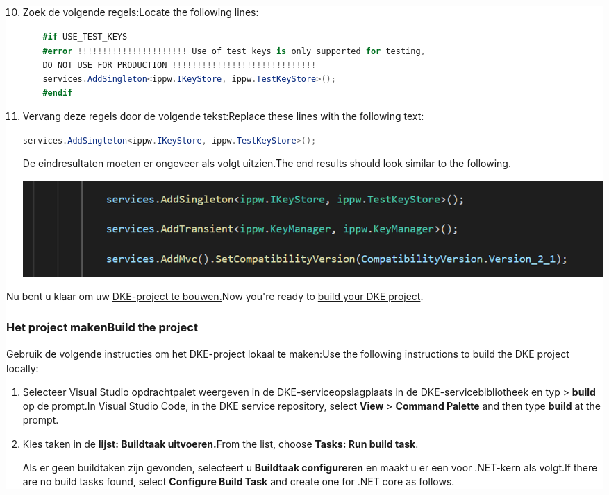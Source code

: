 10. <span data-ttu-id="b75dc-310">Zoek de volgende regels:</span><span class="sxs-lookup"><span data-stu-id="b75dc-310">Locate the following lines:</span></span>

    ```csharp
        #if USE_TEST_KEYS
        #error !!!!!!!!!!!!!!!!!!!!!! Use of test keys is only supported for testing,
        DO NOT USE FOR PRODUCTION !!!!!!!!!!!!!!!!!!!!!!!!!!!!!
        services.AddSingleton<ippw.IKeyStore, ippw.TestKeyStore>();
        #endif
    ```

11. <span data-ttu-id="b75dc-311">Vervang deze regels door de volgende tekst:</span><span class="sxs-lookup"><span data-stu-id="b75dc-311">Replace these lines with the following text:</span></span>

    ```csharp
    services.AddSingleton<ippw.IKeyStore, ippw.TestKeyStore>();
    ```

    <span data-ttu-id="b75dc-312">De eindresultaten moeten er ongeveer als volgt uitzien.</span><span class="sxs-lookup"><span data-stu-id="b75dc-312">The end results should look similar to the following.</span></span>

    ![startup.cs-bestand voor openbaar voorbeeld](../media/dke-startupcs-usetestkeys.png)

<span data-ttu-id="b75dc-314">Nu bent u klaar om uw [DKE-project te bouwen.](#build-the-project)</span><span class="sxs-lookup"><span data-stu-id="b75dc-314">Now you're ready to [build your DKE project](#build-the-project).</span></span>

### <a name="build-the-project"></a><span data-ttu-id="b75dc-315">Het project maken</span><span class="sxs-lookup"><span data-stu-id="b75dc-315">Build the project</span></span>

<span data-ttu-id="b75dc-316">Gebruik de volgende instructies om het DKE-project lokaal te maken:</span><span class="sxs-lookup"><span data-stu-id="b75dc-316">Use the following instructions to build the DKE project locally:</span></span>

1. <span data-ttu-id="b75dc-317">Selecteer Visual Studio opdrachtpalet weergeven in de DKE-serviceopslagplaats in de DKE-servicebibliotheek en typ  \>  **build** op de prompt.</span><span class="sxs-lookup"><span data-stu-id="b75dc-317">In Visual Studio Code, in the DKE service repository, select **View** \> **Command Palette** and then type **build** at the prompt.</span></span>

2. <span data-ttu-id="b75dc-318">Kies taken in de **lijst: Buildtaak uitvoeren.**</span><span class="sxs-lookup"><span data-stu-id="b75dc-318">From the list, choose **Tasks: Run build task**.</span></span>

   <span data-ttu-id="b75dc-319">Als er geen buildtaken zijn gevonden, selecteert u **Buildtaak configureren** en maakt u er een voor .NET-kern als volgt.</span><span class="sxs-lookup"><span data-stu-id="b75dc-319">If there are no build tasks found, select **Configure Build Task** and create one for .NET core as follows.</span></span>
